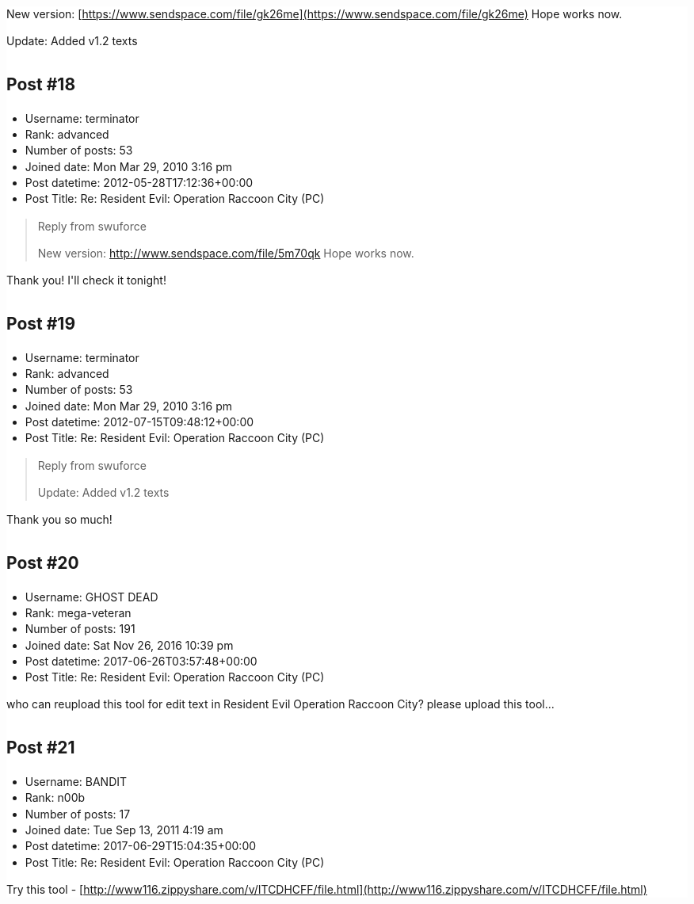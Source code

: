 New version: [https://www.sendspace.com/file/gk26me](https://www.sendspace.com/file/gk26me)
Hope works now.

Update: Added v1.2 texts
## Post #18
- Username: terminator
- Rank: advanced
- Number of posts: 53
- Joined date: Mon Mar 29, 2010 3:16 pm
- Post datetime: 2012-05-28T17:12:36+00:00
- Post Title: Re: Resident Evil: Operation Raccoon City (PC)

> Reply from swuforce
>
> New version: http://www.sendspace.com/file/5m70qk
Hope works now.

Thank you! I'll check it tonight!
## Post #19
- Username: terminator
- Rank: advanced
- Number of posts: 53
- Joined date: Mon Mar 29, 2010 3:16 pm
- Post datetime: 2012-07-15T09:48:12+00:00
- Post Title: Re: Resident Evil: Operation Raccoon City (PC)

> Reply from swuforce
>
> Update: Added v1.2 texts

Thank you so much!
## Post #20
- Username: GHOST DEAD
- Rank: mega-veteran
- Number of posts: 191
- Joined date: Sat Nov 26, 2016 10:39 pm
- Post datetime: 2017-06-26T03:57:48+00:00
- Post Title: Re: Resident Evil: Operation Raccoon City (PC)

who can reupload this tool for edit text in Resident Evil Operation Raccoon City?
please upload this tool...
## Post #21
- Username: BANDIT
- Rank: n00b
- Number of posts: 17
- Joined date: Tue Sep 13, 2011 4:19 am
- Post datetime: 2017-06-29T15:04:35+00:00
- Post Title: Re: Resident Evil: Operation Raccoon City (PC)

Try this tool - [http://www116.zippyshare.com/v/ITCDHCFF/file.html](http://www116.zippyshare.com/v/ITCDHCFF/file.html)
